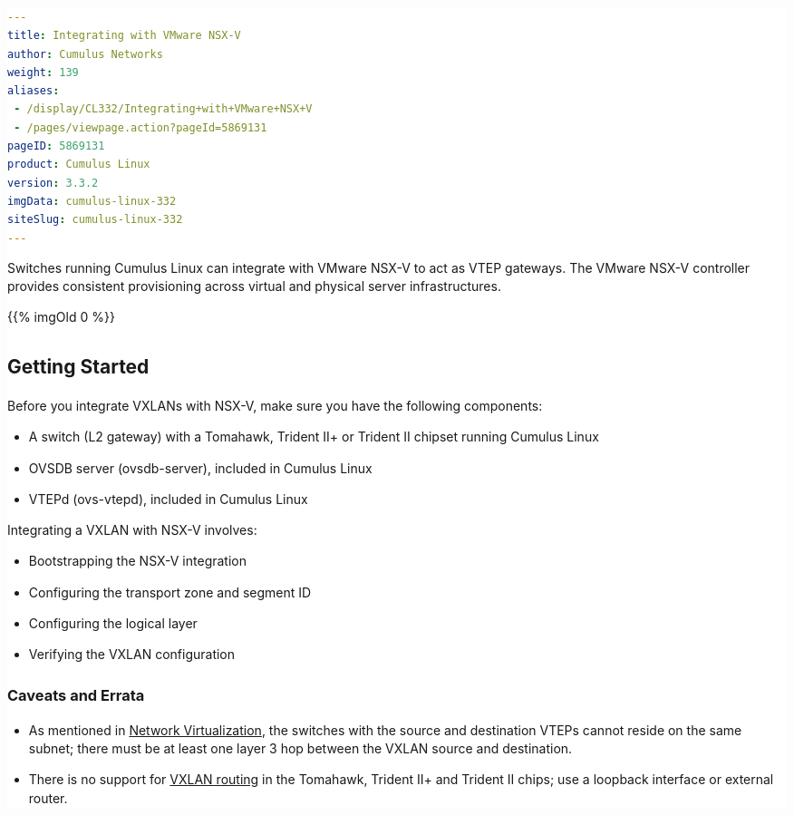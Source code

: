 ```yaml
---
title: Integrating with VMware NSX-V
author: Cumulus Networks
weight: 139
aliases:
 - /display/CL332/Integrating+with+VMware+NSX+V
 - /pages/viewpage.action?pageId=5869131
pageID: 5869131
product: Cumulus Linux
version: 3.3.2
imgData: cumulus-linux-332
siteSlug: cumulus-linux-332
---
```

Switches running Cumulus Linux can integrate with VMware NSX-V to act as
VTEP gateways. The VMware NSX-V controller provides consistent
provisioning across virtual and physical server infrastructures.

{{% imgOld 0 %}}

## <span>Getting Started</span>

Before you integrate VXLANs with NSX-V, make sure you have the following
components:

  - A switch (L2 gateway) with a Tomahawk, Trident II+ or Trident II
    chipset running Cumulus Linux

  - OVSDB server (ovsdb-server), included in Cumulus Linux

  - VTEPd (ovs-vtepd), included in Cumulus Linux

Integrating a VXLAN with NSX-V involves:

  - Bootstrapping the NSX-V integration

  - Configuring the transport zone and segment ID

  - Configuring the logical layer

  - Verifying the VXLAN configuration

### <span>Caveats and Errata</span>

  - As mentioned in [Network
    Virtualization](/version/cumulus-linux-332/Network-Virtualization/),
    the switches with the source and destination VTEPs cannot reside on
    the same subnet; there must be at least one layer 3 hop between the
    VXLAN source and destination.

  - There is no support for [VXLAN
    routing](/version/cumulus-linux-332/Network-Virtualization/VXLAN-Routing)
    in the Tomahawk, Trident II+ and Trident II chips; use a loopback
    interface or external router.
